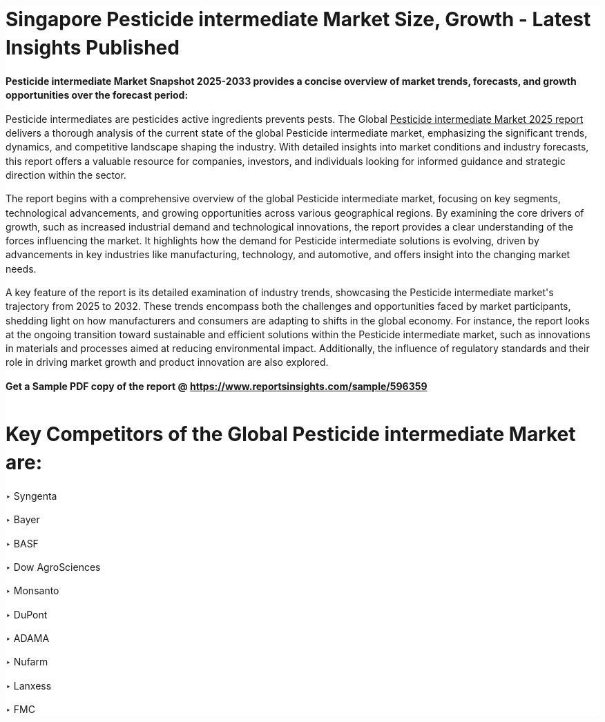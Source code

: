 # Singapore Pesticide intermediate Market Size, Growth - Latest Insights Published

<strong>Pesticide intermediate Market Snapshot 2025-2033 provides a concise overview of market trends, forecasts, and growth opportunities over the forecast period:</strong>

Pesticide intermediates are pesticides active ingredients prevents pests. The Global <a href=https://www.reportsinsights.com/sample/596359>Pesticide intermediate Market 2025 report</a> delivers a thorough analysis of the current state of the global Pesticide intermediate market, emphasizing the significant trends, dynamics, and competitive landscape shaping the industry. With detailed insights into market conditions and industry forecasts, this report offers a valuable resource for companies, investors, and individuals looking for informed guidance and strategic direction within the sector.

The report begins with a comprehensive overview of the global Pesticide intermediate market, focusing on key segments, technological advancements, and growing opportunities across various geographical regions. By examining the core drivers of growth, such as increased industrial demand and technological innovations, the report provides a clear understanding of the forces influencing the market. It highlights how the demand for Pesticide intermediate solutions is evolving, driven by advancements in key industries like manufacturing, technology, and automotive, and offers insight into the changing market needs.

A key feature of the report is its detailed examination of industry trends, showcasing the Pesticide intermediate market's trajectory from 2025 to 2032. These trends encompass both the challenges and opportunities faced by market participants, shedding light on how manufacturers and consumers are adapting to shifts in the global economy. For instance, the report looks at the ongoing transition toward sustainable and efficient solutions within the Pesticide intermediate market, such as innovations in materials and processes aimed at reducing environmental impact. Additionally, the influence of regulatory standards and their role in driving market growth and product innovation are also explored.

<strong>Get a Sample PDF copy of the report @ <a href=https://www.reportsinsights.com/sample/596359>https://www.reportsinsights.com/sample/596359</a></strong>

# <strong>Key Competitors of the Global Pesticide intermediate Market are:</strong>

‣ Syngenta

‣ Bayer

‣ BASF

‣ Dow AgroSciences

‣ Monsanto

‣ DuPont

‣ ADAMA

‣ Nufarm

‣ Lanxess

‣ FMC
